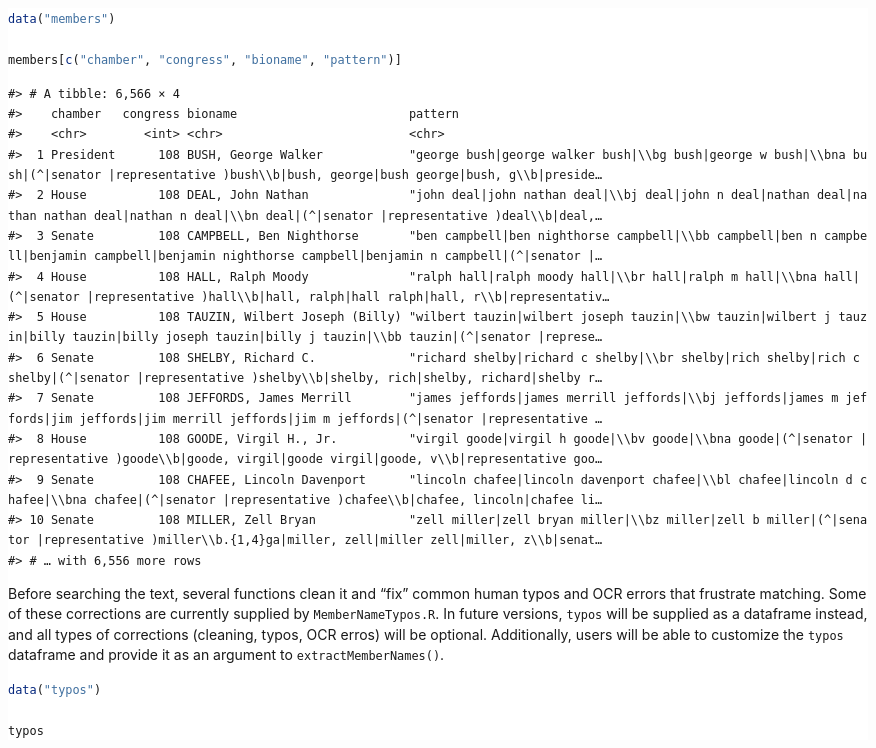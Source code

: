 ``` r
data("members")

members[c("chamber", "congress", "bioname", "pattern")] 
```

    #> # A tibble: 6,566 × 4
    #>    chamber   congress bioname                        pattern                                                                                                                                            
    #>    <chr>        <int> <chr>                          <chr>                                                                                                                                              
    #>  1 President      108 BUSH, George Walker            "george bush|george walker bush|\\bg bush|george w bush|\\bna bush|(^|senator |representative )bush\\b|bush, george|bush george|bush, g\\b|preside…
    #>  2 House          108 DEAL, John Nathan              "john deal|john nathan deal|\\bj deal|john n deal|nathan deal|nathan nathan deal|nathan n deal|\\bn deal|(^|senator |representative )deal\\b|deal,…
    #>  3 Senate         108 CAMPBELL, Ben Nighthorse       "ben campbell|ben nighthorse campbell|\\bb campbell|ben n campbell|benjamin campbell|benjamin nighthorse campbell|benjamin n campbell|(^|senator |…
    #>  4 House          108 HALL, Ralph Moody              "ralph hall|ralph moody hall|\\br hall|ralph m hall|\\bna hall|(^|senator |representative )hall\\b|hall, ralph|hall ralph|hall, r\\b|representativ…
    #>  5 House          108 TAUZIN, Wilbert Joseph (Billy) "wilbert tauzin|wilbert joseph tauzin|\\bw tauzin|wilbert j tauzin|billy tauzin|billy joseph tauzin|billy j tauzin|\\bb tauzin|(^|senator |represe…
    #>  6 Senate         108 SHELBY, Richard C.             "richard shelby|richard c shelby|\\br shelby|rich shelby|rich c shelby|(^|senator |representative )shelby\\b|shelby, rich|shelby, richard|shelby r…
    #>  7 Senate         108 JEFFORDS, James Merrill        "james jeffords|james merrill jeffords|\\bj jeffords|james m jeffords|jim jeffords|jim merrill jeffords|jim m jeffords|(^|senator |representative …
    #>  8 House          108 GOODE, Virgil H., Jr.          "virgil goode|virgil h goode|\\bv goode|\\bna goode|(^|senator |representative )goode\\b|goode, virgil|goode virgil|goode, v\\b|representative goo…
    #>  9 Senate         108 CHAFEE, Lincoln Davenport      "lincoln chafee|lincoln davenport chafee|\\bl chafee|lincoln d chafee|\\bna chafee|(^|senator |representative )chafee\\b|chafee, lincoln|chafee li…
    #> 10 Senate         108 MILLER, Zell Bryan             "zell miller|zell bryan miller|\\bz miller|zell b miller|(^|senator |representative )miller\\b.{1,4}ga|miller, zell|miller zell|miller, z\\b|senat…
    #> # … with 6,556 more rows

Before searching the text, several functions clean it and “fix” common
human typos and OCR errors that frustrate matching. Some of these
corrections are currently supplied by `MemberNameTypos.R`. In future
versions, `typos` will be supplied as a dataframe instead, and all types
of corrections (cleaning, typos, OCR erros) will be optional.
Additionally, users will be able to customize the `typos` dataframe and
provide it as an argument to `extractMemberNames()`.

``` r
data("typos")

typos
```
